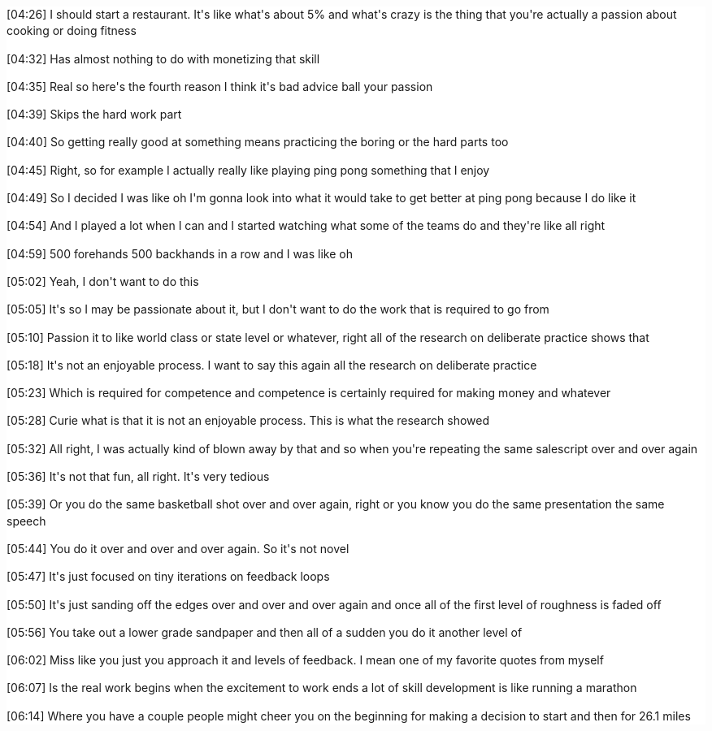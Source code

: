 [04:26] I should start a restaurant. It's like what's about 5% and what's crazy is the thing that you're actually a passion about cooking or doing fitness

[04:32] Has almost nothing to do with monetizing that skill

[04:35] Real so here's the fourth reason I think it's bad advice ball your passion

[04:39] Skips the hard work part

[04:40] So getting really good at something means practicing the boring or the hard parts too

[04:45] Right, so for example I actually really like playing ping pong something that I enjoy

[04:49] So I decided I was like oh I'm gonna look into what it would take to get better at ping pong because I do like it

[04:54] And I played a lot when I can and I started watching what some of the teams do and they're like all right

[04:59] 500 forehands 500 backhands in a row and I was like oh

[05:02] Yeah, I don't want to do this

[05:05] It's so I may be passionate about it, but I don't want to do the work that is required to go from

[05:10] Passion it to like world class or state level or whatever, right all of the research on deliberate practice shows that

[05:18] It's not an enjoyable process. I want to say this again all the research on deliberate practice

[05:23] Which is required for competence and competence is certainly required for making money and whatever

[05:28] Curie what is that it is not an enjoyable process. This is what the research showed

[05:32] All right, I was actually kind of blown away by that and so when you're repeating the same salescript over and over again

[05:36] It's not that fun, all right. It's very tedious

[05:39] Or you do the same basketball shot over and over again, right or you know you do the same presentation the same speech

[05:44] You do it over and over and over again. So it's not novel

[05:47] It's just focused on tiny iterations on feedback loops

[05:50] It's just sanding off the edges over and over and over again and once all of the first level of roughness is faded off

[05:56] You take out a lower grade sandpaper and then all of a sudden you do it another level of

[06:02] Miss like you just you approach it and levels of feedback. I mean one of my favorite quotes from myself

[06:07] Is the real work begins when the excitement to work ends a lot of skill development is like running a marathon

[06:14] Where you have a couple people might cheer you on the beginning for making a decision to start and then for 26.1 miles
